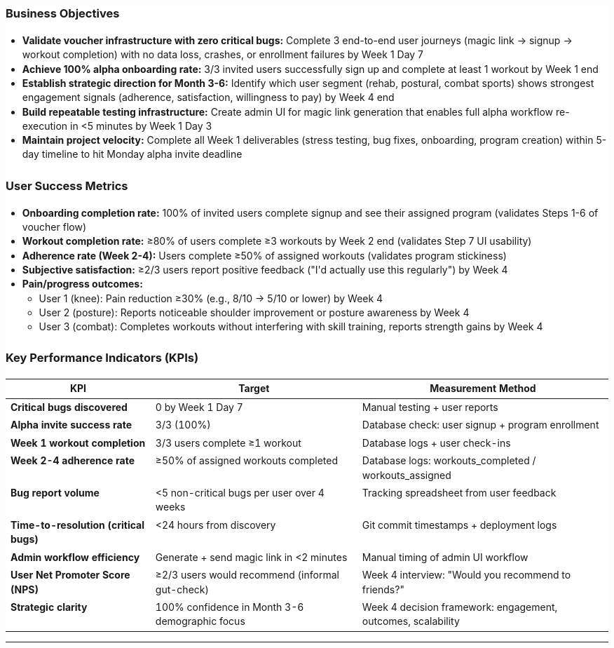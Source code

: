### Business Objectives

- **Validate voucher infrastructure with zero critical bugs:** Complete 3 end-to-end user journeys (magic link → signup → workout completion) with no data loss, crashes, or enrollment failures by Week 1 Day 7
- **Achieve 100% alpha onboarding rate:** 3/3 invited users successfully sign up and complete at least 1 workout by Week 1 end
- **Establish strategic direction for Month 3-6:** Identify which user segment (rehab, postural, combat sports) shows strongest engagement signals (adherence, satisfaction, willingness to pay) by Week 4 end
- **Build repeatable testing infrastructure:** Create admin UI for magic link generation that enables full alpha workflow re-execution in <5 minutes by Week 1 Day 3
- **Maintain project velocity:** Complete all Week 1 deliverables (stress testing, bug fixes, onboarding, program creation) within 5-day timeline to hit Monday alpha invite deadline

### User Success Metrics

- **Onboarding completion rate:** 100% of invited users complete signup and see their assigned program (validates Steps 1-6 of voucher flow)
- **Workout completion rate:** ≥80% of users complete ≥3 workouts by Week 2 end (validates Step 7 UI usability)
- **Adherence rate (Week 2-4):** Users complete ≥50% of assigned workouts (validates program stickiness)
- **Subjective satisfaction:** ≥2/3 users report positive feedback ("I'd actually use this regularly") by Week 4
- **Pain/progress outcomes:**
  - User 1 (knee): Pain reduction ≥30% (e.g., 8/10 → 5/10 or lower) by Week 4
  - User 2 (posture): Reports noticeable shoulder improvement or posture awareness by Week 4
  - User 3 (combat): Completes workouts without interfering with skill training, reports strength gains by Week 4

### Key Performance Indicators (KPIs)

| KPI | Target | Measurement Method |
|-----|--------|-------------------|
| **Critical bugs discovered** | 0 by Week 1 Day 7 | Manual testing + user reports |
| **Alpha invite success rate** | 3/3 (100%) | Database check: user signup + program enrollment |
| **Week 1 workout completion** | 3/3 users complete ≥1 workout | Database logs + user check-ins |
| **Week 2-4 adherence rate** | ≥50% of assigned workouts completed | Database logs: workouts_completed / workouts_assigned |
| **Bug report volume** | <5 non-critical bugs per user over 4 weeks | Tracking spreadsheet from user feedback |
| **Time-to-resolution (critical bugs)** | <24 hours from discovery | Git commit timestamps + deployment logs |
| **Admin workflow efficiency** | Generate + send magic link in <2 minutes | Manual timing of admin UI workflow |
| **User Net Promoter Score (NPS)** | ≥2/3 users would recommend (informal gut-check) | Week 4 interview: "Would you recommend to friends?" |
| **Strategic clarity** | 100% confidence in Month 3-6 demographic focus | Week 4 decision framework: engagement, outcomes, scalability |

---